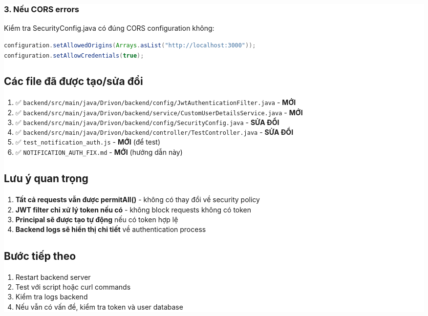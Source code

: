 ### 3. Nếu CORS errors

Kiểm tra SecurityConfig.java có đúng CORS configuration không:
```java
configuration.setAllowedOrigins(Arrays.asList("http://localhost:3000"));
configuration.setAllowCredentials(true);
```

## Các file đã được tạo/sửa đổi

1. ✅ `backend/src/main/java/Drivon/backend/config/JwtAuthenticationFilter.java` - **MỚI**
2. ✅ `backend/src/main/java/Drivon/backend/service/CustomUserDetailsService.java` - **MỚI**
3. ✅ `backend/src/main/java/Drivon/backend/config/SecurityConfig.java` - **SỬA ĐỔI**
4. ✅ `backend/src/main/java/Drivon/backend/controller/TestController.java` - **SỬA ĐỔI**
5. ✅ `test_notification_auth.js` - **MỚI** (để test)
6. ✅ `NOTIFICATION_AUTH_FIX.md` - **MỚI** (hướng dẫn này)

## Lưu ý quan trọng

1. **Tất cả requests vẫn được permitAll()** - không có thay đổi về security policy
2. **JWT filter chỉ xử lý token nếu có** - không block requests không có token
3. **Principal sẽ được tạo tự động** nếu có token hợp lệ
4. **Backend logs sẽ hiển thị chi tiết** về authentication process

## Bước tiếp theo

1. Restart backend server
2. Test với script hoặc curl commands
3. Kiểm tra logs backend
4. Nếu vẫn có vấn đề, kiểm tra token và user database 